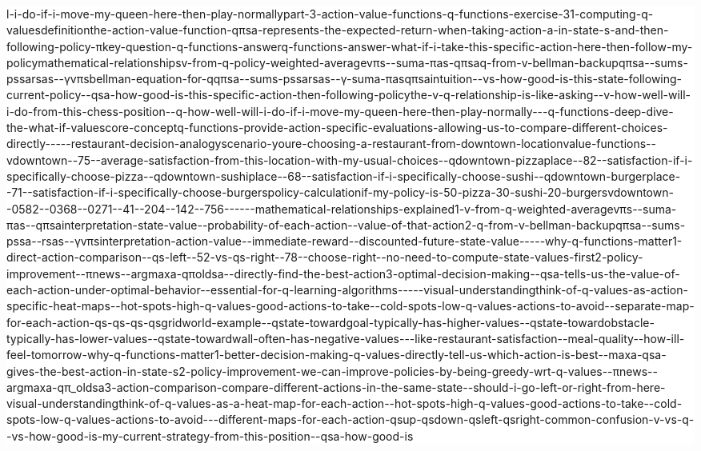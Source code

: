 l-i-do-if-i-move-my-queen-here-then-play-normallypart-3-action-value-functions-q-functions-exercise-31-computing-q-valuesdefinitionthe-action-value-function-qπsa-represents-the-expected-return-when-taking-action-a-in-state-s-and-then-following-policy-πkey-question-q-functions-answerq-functions-answer-what-if-i-take-this-specific-action-here-then-follow-my-policymathematical-relationshipsv-from-q-policy-weighted-averagevπs--suma-πas-qπsaq-from-v-bellman-backupqπsa--sums-pssarsas--γvπsbellman-equation-for-qqπsa--sums-pssarsas--γ-suma-πasqπsaintuition--vs-how-good-is-this-state-following-current-policy--qsa-how-good-is-this-specific-action-then-following-policythe-v-q-relationship-is-like-asking--v-how-well-will-i-do-from-this-chess-position--q-how-well-will-i-do-if-i-move-my-queen-here-then-play-normally---q-functions-deep-dive-the-what-if-valuescore-conceptq-functions-provide-action-specific-evaluations-allowing-us-to-compare-different-choices-directly-----restaurant-decision-analogyscenario-youre-choosing-a-restaurant-from-downtown-locationvalue-functions--vdowntown--75--average-satisfaction-from-this-location-with-my-usual-choices--qdowntown-pizzaplace--82--satisfaction-if-i-specifically-choose-pizza--qdowntown-sushiplace--68--satisfaction-if-i-specifically-choose-sushi--qdowntown-burgerplace--71--satisfaction-if-i-specifically-choose-burgerspolicy-calculationif-my-policy-is-50-pizza-30-sushi-20-burgersvdowntown--0582--0368--0271--41--204--142--756------mathematical-relationships-explained1-v-from-q-weighted-averagevπs--suma-πas--qπsainterpretation-state-value--probability-of-each-action--value-of-that-action2-q-from-v-bellman-backupqπsa--sums-pssa--rsas--γvπsinterpretation-action-value--immediate-reward--discounted-future-state-value-----why-q-functions-matter1-direct-action-comparison--qs-left--52-vs-qs-right--78--choose-right--no-need-to-compute-state-values-first2-policy-improvement--πnews--argmaxa-qπoldsa--directly-find-the-best-action3-optimal-decision-making--qsa-tells-us-the-value-of-each-action-under-optimal-behavior--essential-for-q-learning-algorithms-----visual-understandingthink-of-q-values-as-action-specific-heat-maps--hot-spots-high-q-values-good-actions-to-take--cold-spots-low-q-values-actions-to-avoid--separate-map-for-each-action-qs-qs-qs-qsgridworld-example--qstate-towardgoal-typically-has-higher-values--qstate-towardobstacle-typically-has-lower-values--qstate-towardwall-often-has-negative-values---like-restaurant-satisfaction--meal-quality--how-ill-feel-tomorrow-why-q-functions-matter1-better-decision-making-q-values-directly-tell-us-which-action-is-best--maxa-qsa-gives-the-best-action-in-state-s2-policy-improvement-we-can-improve-policies-by-being-greedy-wrt-q-values--πnews--argmaxa-qπ_oldsa3-action-comparison-compare-different-actions-in-the-same-state--should-i-go-left-or-right-from-here-visual-understandingthink-of-q-values-as-a-heat-map-for-each-action--hot-spots-high-q-values-good-actions-to-take--cold-spots-low-q-values-actions-to-avoid---different-maps-for-each-action-qsup-qsdown-qsleft-qsright-common-confusion-v-vs-q--vs-how-good-is-my-current-strategy-from-this-position--qsa-how-good-is